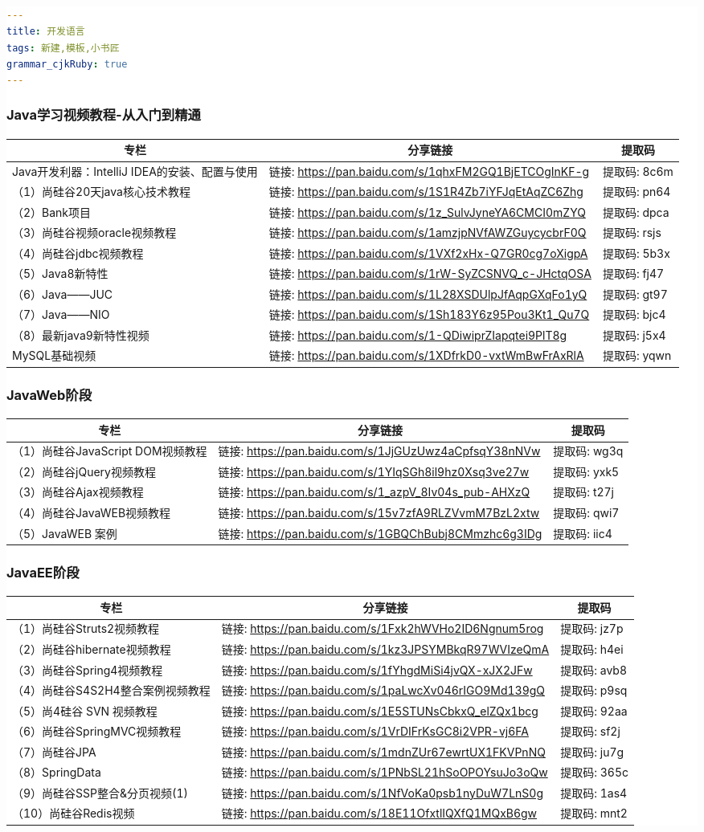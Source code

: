 ```yaml
---
title: 开发语言
tags: 新建,模板,小书匠
grammar_cjkRuby: true
---
```



### Java学习视频教程-从入门到精通

| 专栏    |分享链接     |提取码     |
| --- | --- | --- |
|Java开发利器：IntelliJ IDEA的安装、配置与使用	|链接: https://pan.baidu.com/s/1qhxFM2GQ1BjETCOgInKF-g |提取码: 8c6m|
|（1）尚硅谷20天java核心技术教程	|链接: https://pan.baidu.com/s/1S1R4Zb7iYFJqEtAqZC6Zhg |提取码: pn64|
|（2）Bank项目	|链接: https://pan.baidu.com/s/1z_SulvJyneYA6CMCI0mZYQ |提取码: dpca|
|（3）尚硅谷视频oracle视频教程	|链接: https://pan.baidu.com/s/1amzjpNVfAWZGuycycbrF0Q |提取码: rsjs|
|（4）尚硅谷jdbc视频教程|	链接: https://pan.baidu.com/s/1VXf2xHx-Q7GR0cg7oXigpA |提取码: 5b3x|
|（5）Java8新特性	|链接: https://pan.baidu.com/s/1rW-SyZCSNVQ_c-JHctqOSA |提取码: fj47|
|（6）Java——JUC|	链接: https://pan.baidu.com/s/1L28XSDUlpJfAqpGXqFo1yQ |提取码: gt97|
|（7）Java——NIO	|链接: https://pan.baidu.com/s/1Sh183Y6z95Pou3Kt1_Qu7Q |提取码: bjc4|
|（8）最新java9新特性视频|	链接: https://pan.baidu.com/s/1-QDiwiprZIapqtei9PlT8g |提取码: j5x4|
|MySQL基础视频	|链接: https://pan.baidu.com/s/1XDfrkD0-vxtWmBwFrAxRlA |提取码: yqwn|


### JavaWeb阶段
| 专栏    |分享链接     |提取码     |
| --- | --- | --- |
|（1）尚硅谷JavaScript DOM视频教程|	链接: https://pan.baidu.com/s/1JjGUzUwz4aCpfsqY38nNVw |提取码: wg3q|
|（2）尚硅谷jQuery视频教程|	链接: https://pan.baidu.com/s/1YIqSGh8il9hz0Xsq3ve27w |提取码: yxk5|
|（3）尚硅谷Ajax视频教程|	链接: https://pan.baidu.com/s/1_azpV_8Iv04s_pub-AHXzQ |提取码: t27j|
|（4）尚硅谷JavaWEB视频教程|	链接: https://pan.baidu.com/s/15v7zfA9RLZVvmM7BzL2xtw |提取码: qwi7|
|（5）JavaWEB 案例	|链接: https://pan.baidu.com/s/1GBQChBubj8CMmzhc6g3IDg |提取码: iic4|

### JavaEE阶段
| 专栏    |分享链接     |提取码     |
| --- | --- | --- |
|（1）尚硅谷Struts2视频教程	|链接: https://pan.baidu.com/s/1Fxk2hWVHo2ID6Ngnum5rog |提取码: jz7p|
|（2）尚硅谷hibernate视频教程	|链接: https://pan.baidu.com/s/1kz3JPSYMBkqR97WVIzeQmA |提取码: h4ei|
|（3）尚硅谷Spring4视频教程	|链接: https://pan.baidu.com/s/1fYhgdMiSi4jvQX-xJX2JFw |提取码: avb8|
|（4）尚硅谷S4S2H4整合案例视频教程	|链接: https://pan.baidu.com/s/1paLwcXv046rIGO9Md139gQ |提取码: p9sq|
|（5）尚4硅谷 SVN 视频教程|	链接: https://pan.baidu.com/s/1E5STUNsCbkxQ_elZQx1bcg |提取码: 92aa|
|（6）尚硅谷SpringMVC视频教程	|链接: https://pan.baidu.com/s/1VrDIFrKsGC8i2VPR-vj6FA |提取码: sf2j|
|（7）尚硅谷JPA	|链接: https://pan.baidu.com/s/1mdnZUr67ewrtUX1FKVPnNQ |提取码: ju7g|
|（8）SpringData	|链接: https://pan.baidu.com/s/1PNbSL21hSoOPOYsuJo3oQw |提取码: 365c|
|（9）尚硅谷SSP整合&分页视频(1)	|链接: https://pan.baidu.com/s/1NfVoKa0psb1nyDuW7LnS0g |提取码: 1as4|
|（10）尚硅谷Redis视频|	链接: https://pan.baidu.com/s/18E11OfxtlIQXfQ1MQxB6gw |提取码: mnt2|